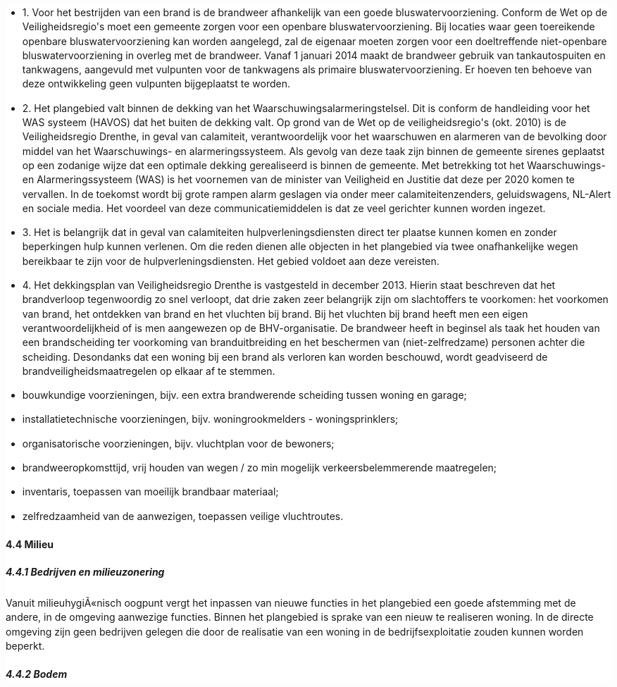 * 1\. Voor het bestrijden van een brand is de brandweer afhankelijk van een goede bluswatervoorziening. Conform de Wet op de Veiligheidsregio's moet een gemeente zorgen voor een openbare bluswatervoorziening. Bij locaties waar geen toereikende openbare bluswatervoorziening kan worden aangelegd, zal de eigenaar moeten zorgen voor een doeltreffende niet\-openbare bluswatervoorziening in overleg met de brandweer. Vanaf 1 januari 2014 maakt de brandweer gebruik van tankautospuiten en tankwagens, aangevuld met vulpunten voor de tankwagens als primaire bluswatervoorziening. Er hoeven ten behoeve van deze ontwikkeling geen vulpunten bijgeplaatst te worden.

* 2\. Het plangebied valt binnen de dekking van het Waarschuwingsalarmeringstelsel. Dit is conform de handleiding voor het WAS systeem (HAVOS) dat het buiten de dekking valt. Op grond van de Wet op de veiligheidsregio's (okt. 2010\) is de Veiligheidsregio Drenthe, in geval van calamiteit, verantwoordelijk voor het waarschuwen en alarmeren van de bevolking door middel van het Waarschuwings\- en alarmeringssysteem. Als gevolg van deze taak zijn binnen de gemeente sirenes geplaatst op een zodanige wijze dat een optimale dekking gerealiseerd is binnen de gemeente. Met betrekking tot het Waarschuwings\- en Alarmeringssysteem (WAS) is het voornemen van de minister van Veiligheid en Justitie dat deze per 2020 komen te vervallen. In de toekomst wordt bij grote rampen alarm geslagen via onder meer calamiteitenzenders, geluidswagens, NL\-Alert en sociale media. Het voordeel van deze communicatiemiddelen is dat ze veel gerichter kunnen worden ingezet.

* 3\. Het is belangrijk dat in geval van calamiteiten hulpverleningsdiensten direct ter plaatse kunnen komen en zonder beperkingen hulp kunnen verlenen. Om die reden dienen alle objecten in het plangebied via twee onafhankelijke wegen bereikbaar te zijn voor de hulpverleningsdiensten. Het gebied voldoet aan deze vereisten.

* 4\. Het dekkingsplan van Veiligheidsregio Drenthe is vastgesteld in december 2013\. Hierin staat beschreven dat het brandverloop tegenwoordig zo snel verloopt, dat drie zaken zeer belangrijk zijn om slachtoffers te voorkomen: het voorkomen van brand, het ontdekken van brand en het vluchten bij brand. Bij het vluchten bij brand heeft men een eigen verantwoordelijkheid of is men aangewezen op de BHV\-organisatie. De brandweer heeft in beginsel als taak het houden van een brandscheiding ter voorkoming van branduitbreiding en het beschermen van (niet\-zelfredzame) personen achter die scheiding. Desondanks dat een woning bij een brand als verloren kan worden beschouwd, wordt geadviseerd de brandveiligheidsmaatregelen op elkaar af te stemmen.

* bouwkundige voorzieningen, bijv. een extra brandwerende scheiding tussen woning en garage;

* installatietechnische voorzieningen, bijv. woningrookmelders \- woningsprinklers;

* organisatorische voorzieningen, bijv. vluchtplan voor de bewoners;

* brandweeropkomsttijd, vrij houden van wegen / zo min mogelijk verkeersbelemmerende maatregelen;

* inventaris, toepassen van moeilijk brandbaar materiaal;

* zelfredzaamheid van de aanwezigen, toepassen veilige vluchtroutes.

#### 4\.4 Milieu

##### 4\.4\.1 Bedrijven en milieuzonering

Vanuit milieuhygiÃ«nisch oogpunt vergt het inpassen van nieuwe functies in het plangebied een goede afstemming met de andere, in de omgeving aanwezige functies. Binnen het plangebied is sprake van een nieuw te realiseren woning. In de directe omgeving zijn geen bedrijven gelegen die door de realisatie van een woning in de bedrijfsexploitatie zouden kunnen worden beperkt.

##### 4\.4\.2 Bodem
